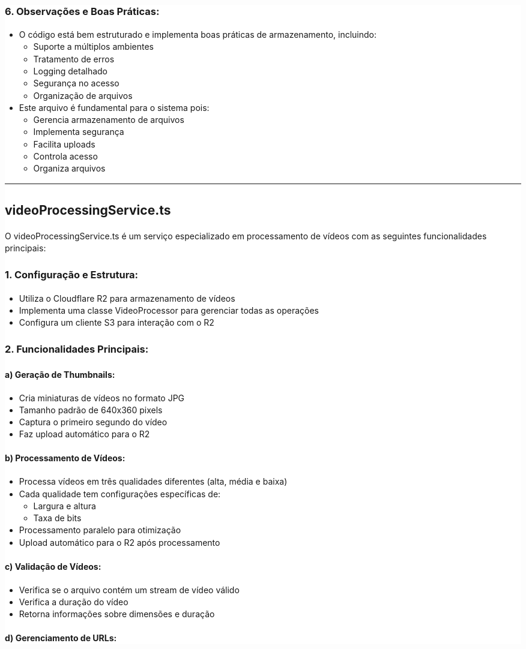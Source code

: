 ### 6. Observações e Boas Práticas:

- O código está bem estruturado e implementa boas práticas de armazenamento, incluindo:
  - Suporte a múltiplos ambientes
  - Tratamento de erros
  - Logging detalhado
  - Segurança no acesso
  - Organização de arquivos
- Este arquivo é fundamental para o sistema pois:
  - Gerencia armazenamento de arquivos
  - Implementa segurança
  - Facilita uploads
  - Controla acesso
  - Organiza arquivos

---

## videoProcessingService.ts

O videoProcessingService.ts é um serviço especializado em processamento de vídeos com as seguintes funcionalidades principais:

### 1. Configuração e Estrutura:

- Utiliza o Cloudflare R2 para armazenamento de vídeos
- Implementa uma classe VideoProcessor para gerenciar todas as operações
- Configura um cliente S3 para interação com o R2

### 2. Funcionalidades Principais:

#### a) Geração de Thumbnails:

- Cria miniaturas de vídeos no formato JPG
- Tamanho padrão de 640x360 pixels
- Captura o primeiro segundo do vídeo
- Faz upload automático para o R2

#### b) Processamento de Vídeos:

- Processa vídeos em três qualidades diferentes (alta, média e baixa)
- Cada qualidade tem configurações específicas de:
  - Largura e altura
  - Taxa de bits
- Processamento paralelo para otimização
- Upload automático para o R2 após processamento

#### c) Validação de Vídeos:

- Verifica se o arquivo contém um stream de vídeo válido
- Verifica a duração do vídeo
- Retorna informações sobre dimensões e duração

#### d) Gerenciamento de URLs:

